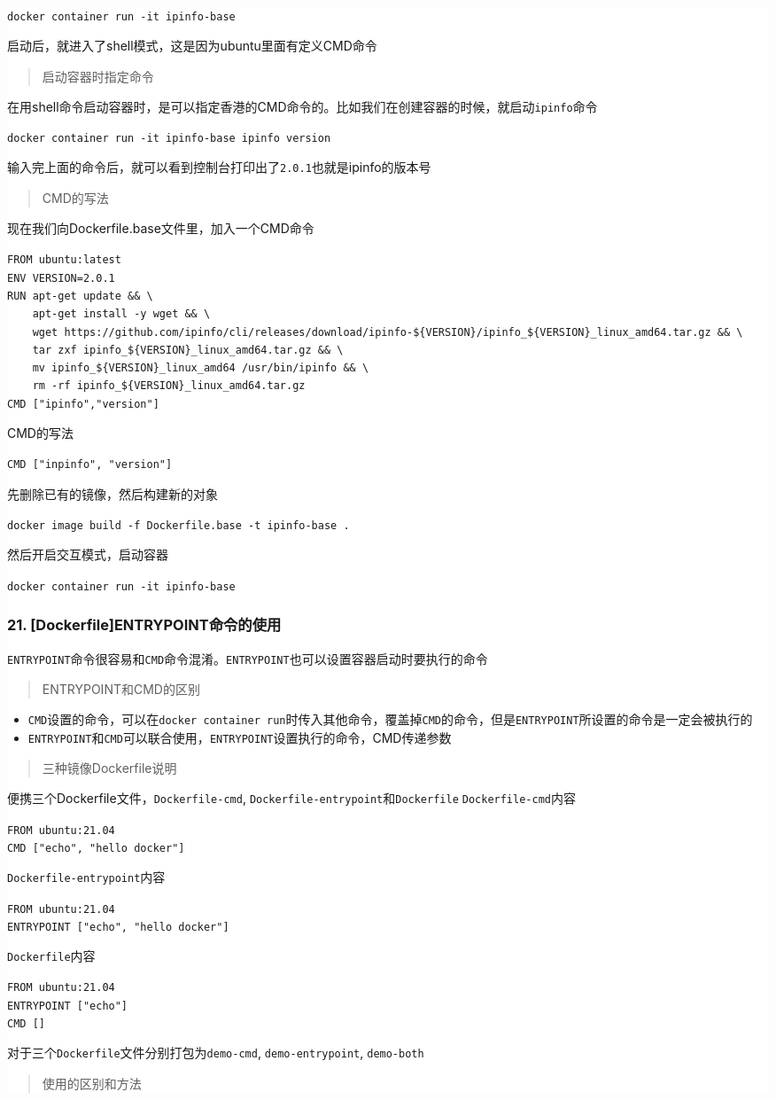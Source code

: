 ```
docker container run -it ipinfo-base
```
启动后，就进入了shell模式，这是因为ubuntu里面有定义CMD命令
> 启动容器时指定命令
> 
在用shell命令启动容器时，是可以指定香港的CMD命令的。比如我们在创建容器的时候，就启动`ipinfo`命令
```
docker container run -it ipinfo-base ipinfo version
```
输入完上面的命令后，就可以看到控制台打印出了`2.0.1`也就是ipinfo的版本号
> CMD的写法
>
现在我们向Dockerfile.base文件里，加入一个CMD命令
```
FROM ubuntu:latest
ENV VERSION=2.0.1
RUN apt-get update && \
    apt-get install -y wget && \
    wget https://github.com/ipinfo/cli/releases/download/ipinfo-${VERSION}/ipinfo_${VERSION}_linux_amd64.tar.gz && \
    tar zxf ipinfo_${VERSION}_linux_amd64.tar.gz && \
    mv ipinfo_${VERSION}_linux_amd64 /usr/bin/ipinfo && \
    rm -rf ipinfo_${VERSION}_linux_amd64.tar.gz
CMD ["ipinfo","version"]
```
CMD的写法
```
CMD ["inpinfo", "version"]
```
先删除已有的镜像，然后构建新的对象
```
docker image build -f Dockerfile.base -t ipinfo-base .
```
然后开启交互模式，启动容器
```
docker container run -it ipinfo-base
```
### 21. [Dockerfile]ENTRYPOINT命令的使用
`ENTRYPOINT`命令很容易和`CMD`命令混淆。`ENTRYPOINT`也可以设置容器启动时要执行的命令
> ENTRYPOINT和CMD的区别
> 
* `CMD`设置的命令，可以在`docker container run`时传入其他命令，覆盖掉`CMD`的命令，但是`ENTRYPOINT`所设置的命令是一定会被执行的
* `ENTRYPOINT`和`CMD`可以联合使用，`ENTRYPOINT`设置执行的命令，CMD传递参数
> 三种镜像Dockerfile说明
> 
便携三个Dockerfile文件，`Dockerfile-cmd`, `Dockerfile-entrypoint`和`Dockerfile`
`Dockerfile-cmd`内容
```
FROM ubuntu:21.04
CMD ["echo", "hello docker"]
```
`Dockerfile-entrypoint`内容
```
FROM ubuntu:21.04
ENTRYPOINT ["echo", "hello docker"]
```
`Dockerfile`内容
```
FROM ubuntu:21.04
ENTRYPOINT ["echo"]
CMD []
```
对于三个`Dockerfile`文件分别打包为`demo-cmd`, `demo-entrypoint`, `demo-both`
> 使用的区别和方法
> 